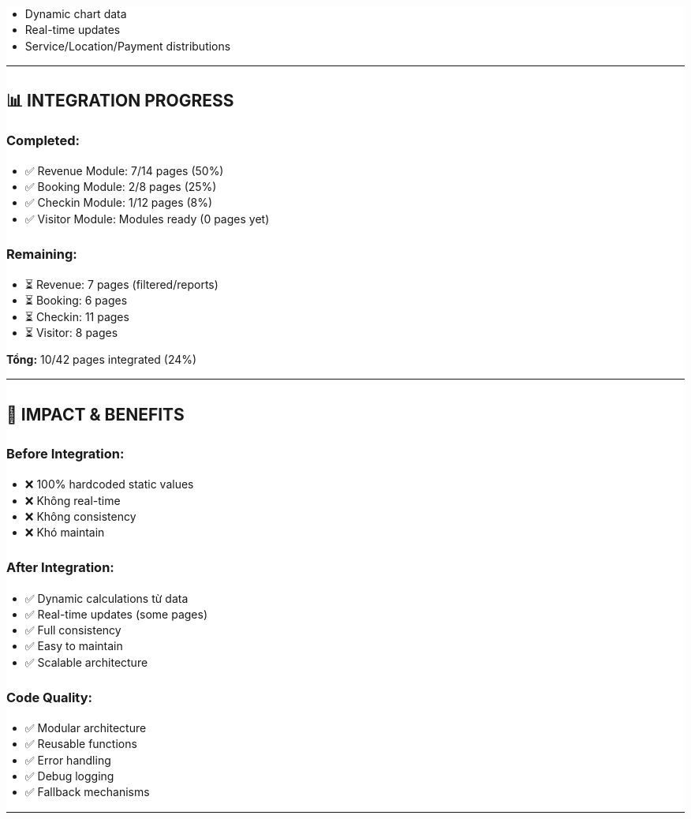 - Dynamic chart data
- Real-time updates
- Service/Location/Payment distributions

---

## 📊 INTEGRATION PROGRESS

### **Completed:**

- ✅ Revenue Module: 7/14 pages (50%)
- ✅ Booking Module: 2/8 pages (25%)
- ✅ Checkin Module: 1/12 pages (8%)
- ✅ Visitor Module: Modules ready (0 pages yet)

### **Remaining:**

- ⏳ Revenue: 7 pages (filtered/reports)
- ⏳ Booking: 6 pages
- ⏳ Checkin: 11 pages
- ⏳ Visitor: 8 pages

**Tổng:** 10/42 pages integrated (24%)

---

## 🎯 IMPACT & BENEFITS

### **Before Integration:**

- ❌ 100% hardcoded static values
- ❌ Không real-time
- ❌ Không consistency
- ❌ Khó maintain

### **After Integration:**

- ✅ Dynamic calculations từ data
- ✅ Real-time updates (some pages)
- ✅ Full consistency
- ✅ Easy to maintain
- ✅ Scalable architecture

### **Code Quality:**

- ✅ Modular architecture
- ✅ Reusable functions
- ✅ Error handling
- ✅ Debug logging
- ✅ Fallback mechanisms

---
